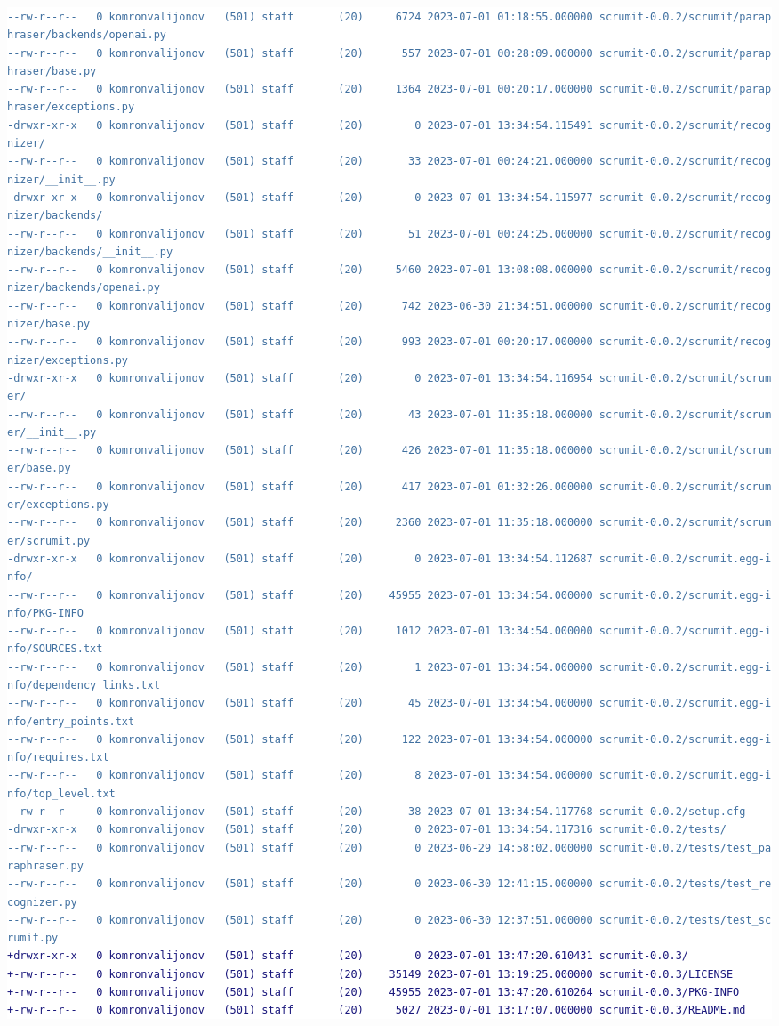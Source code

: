 ```diff
--rw-r--r--   0 komronvalijonov   (501) staff       (20)     6724 2023-07-01 01:18:55.000000 scrumit-0.0.2/scrumit/paraphraser/backends/openai.py
--rw-r--r--   0 komronvalijonov   (501) staff       (20)      557 2023-07-01 00:28:09.000000 scrumit-0.0.2/scrumit/paraphraser/base.py
--rw-r--r--   0 komronvalijonov   (501) staff       (20)     1364 2023-07-01 00:20:17.000000 scrumit-0.0.2/scrumit/paraphraser/exceptions.py
-drwxr-xr-x   0 komronvalijonov   (501) staff       (20)        0 2023-07-01 13:34:54.115491 scrumit-0.0.2/scrumit/recognizer/
--rw-r--r--   0 komronvalijonov   (501) staff       (20)       33 2023-07-01 00:24:21.000000 scrumit-0.0.2/scrumit/recognizer/__init__.py
-drwxr-xr-x   0 komronvalijonov   (501) staff       (20)        0 2023-07-01 13:34:54.115977 scrumit-0.0.2/scrumit/recognizer/backends/
--rw-r--r--   0 komronvalijonov   (501) staff       (20)       51 2023-07-01 00:24:25.000000 scrumit-0.0.2/scrumit/recognizer/backends/__init__.py
--rw-r--r--   0 komronvalijonov   (501) staff       (20)     5460 2023-07-01 13:08:08.000000 scrumit-0.0.2/scrumit/recognizer/backends/openai.py
--rw-r--r--   0 komronvalijonov   (501) staff       (20)      742 2023-06-30 21:34:51.000000 scrumit-0.0.2/scrumit/recognizer/base.py
--rw-r--r--   0 komronvalijonov   (501) staff       (20)      993 2023-07-01 00:20:17.000000 scrumit-0.0.2/scrumit/recognizer/exceptions.py
-drwxr-xr-x   0 komronvalijonov   (501) staff       (20)        0 2023-07-01 13:34:54.116954 scrumit-0.0.2/scrumit/scrumer/
--rw-r--r--   0 komronvalijonov   (501) staff       (20)       43 2023-07-01 11:35:18.000000 scrumit-0.0.2/scrumit/scrumer/__init__.py
--rw-r--r--   0 komronvalijonov   (501) staff       (20)      426 2023-07-01 11:35:18.000000 scrumit-0.0.2/scrumit/scrumer/base.py
--rw-r--r--   0 komronvalijonov   (501) staff       (20)      417 2023-07-01 01:32:26.000000 scrumit-0.0.2/scrumit/scrumer/exceptions.py
--rw-r--r--   0 komronvalijonov   (501) staff       (20)     2360 2023-07-01 11:35:18.000000 scrumit-0.0.2/scrumit/scrumer/scrumit.py
-drwxr-xr-x   0 komronvalijonov   (501) staff       (20)        0 2023-07-01 13:34:54.112687 scrumit-0.0.2/scrumit.egg-info/
--rw-r--r--   0 komronvalijonov   (501) staff       (20)    45955 2023-07-01 13:34:54.000000 scrumit-0.0.2/scrumit.egg-info/PKG-INFO
--rw-r--r--   0 komronvalijonov   (501) staff       (20)     1012 2023-07-01 13:34:54.000000 scrumit-0.0.2/scrumit.egg-info/SOURCES.txt
--rw-r--r--   0 komronvalijonov   (501) staff       (20)        1 2023-07-01 13:34:54.000000 scrumit-0.0.2/scrumit.egg-info/dependency_links.txt
--rw-r--r--   0 komronvalijonov   (501) staff       (20)       45 2023-07-01 13:34:54.000000 scrumit-0.0.2/scrumit.egg-info/entry_points.txt
--rw-r--r--   0 komronvalijonov   (501) staff       (20)      122 2023-07-01 13:34:54.000000 scrumit-0.0.2/scrumit.egg-info/requires.txt
--rw-r--r--   0 komronvalijonov   (501) staff       (20)        8 2023-07-01 13:34:54.000000 scrumit-0.0.2/scrumit.egg-info/top_level.txt
--rw-r--r--   0 komronvalijonov   (501) staff       (20)       38 2023-07-01 13:34:54.117768 scrumit-0.0.2/setup.cfg
-drwxr-xr-x   0 komronvalijonov   (501) staff       (20)        0 2023-07-01 13:34:54.117316 scrumit-0.0.2/tests/
--rw-r--r--   0 komronvalijonov   (501) staff       (20)        0 2023-06-29 14:58:02.000000 scrumit-0.0.2/tests/test_paraphraser.py
--rw-r--r--   0 komronvalijonov   (501) staff       (20)        0 2023-06-30 12:41:15.000000 scrumit-0.0.2/tests/test_recognizer.py
--rw-r--r--   0 komronvalijonov   (501) staff       (20)        0 2023-06-30 12:37:51.000000 scrumit-0.0.2/tests/test_scrumit.py
+drwxr-xr-x   0 komronvalijonov   (501) staff       (20)        0 2023-07-01 13:47:20.610431 scrumit-0.0.3/
+-rw-r--r--   0 komronvalijonov   (501) staff       (20)    35149 2023-07-01 13:19:25.000000 scrumit-0.0.3/LICENSE
+-rw-r--r--   0 komronvalijonov   (501) staff       (20)    45955 2023-07-01 13:47:20.610264 scrumit-0.0.3/PKG-INFO
+-rw-r--r--   0 komronvalijonov   (501) staff       (20)     5027 2023-07-01 13:17:07.000000 scrumit-0.0.3/README.md
```